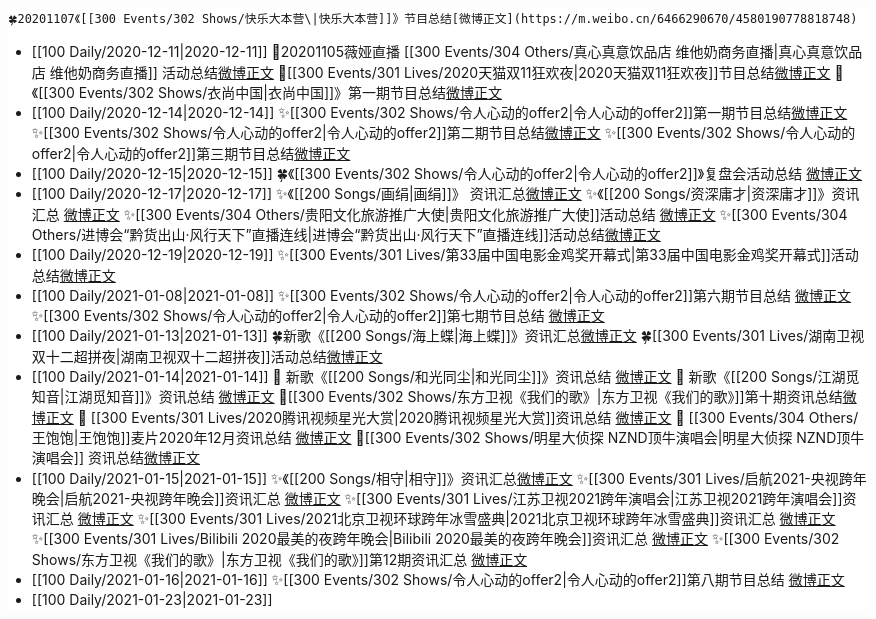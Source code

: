 	🍀20201107《[[300 Events/302 Shows/快乐大本营\|快乐大本营]]》节目总结[微博正文](https://m.weibo.cn/6466290670/4580190778818748)
- [[100 Daily/2020-12-11\|2020-12-11]]
	🎵20201105薇娅直播 [[300 Events/304 Others/真心真意饮品店 维他奶商务直播\|真心真意饮品店 维他奶商务直播]] 活动总结[微博正文](https://m.weibo.cn/6466290670/4580956529499420)
	🎵[[300 Events/301 Lives/2020天猫双11狂欢夜\|2020天猫双11狂欢夜]]节目总结[微博正文](https://m.weibo.cn/6466290670/4580953416797937)
	🎵《[[300 Events/302 Shows/衣尚中国\|衣尚中国]]》第一期节目总结[微博正文](https://m.weibo.cn/6466290670/4580892431615566)
- [[100 Daily/2020-12-14\|2020-12-14]]
	✨[[300 Events/302 Shows/令人心动的offer2\|令人心动的offer2]]第一期节目总结[微博正文](https://m.weibo.cn/6466290670/4582053242733673)
	✨[[300 Events/302 Shows/令人心动的offer2\|令人心动的offer2]]第二期节目总结[微博正文](https://m.weibo.cn/6466290670/4582054568921197)
	✨[[300 Events/302 Shows/令人心动的offer2\|令人心动的offer2]]第三期节目总结[微博正文](https://m.weibo.cn/6466290670/4582056045052044)
- [[100 Daily/2020-12-15\|2020-12-15]]
	🍀《[[300 Events/302 Shows/令人心动的offer2\|令人心动的offer2]]》复盘会活动总结 [微博正文](https://weibo.com/6466290670/JyBSfrwrb)
- [[100 Daily/2020-12-17\|2020-12-17]]
	✨《[[200 Songs/画绢\|画绢]]》 资讯汇总[微博正文](https://weibo.com/6466290670/JyUOmgGIV)
	✨《[[200 Songs/资深庸才\|资深庸才]]》资讯汇总 [微博正文](https://weibo.com/6466290670/JyVDy9xwA)
	✨[[300 Events/304 Others/贵阳文化旅游推广大使\|贵阳文化旅游推广大使]]活动总结 [微博正文](https://weibo.com/6466290670/JyUSoeKST)
	✨[[300 Events/304 Others/进博会“黔货出山·风行天下”直播连线\|进博会“黔货出山·风行天下”直播连线]]活动总结[微博正文](https://weibo.com/6466290670/JyUsq4qMq)
- [[100 Daily/2020-12-19\|2020-12-19]]
	✨[[300 Events/301 Lives/第33届中国电影金鸡奖开幕式\|第33届中国电影金鸡奖开幕式]]活动总结[微博正文](https://m.weibo.cn/6466290670/4583966982276585)
- [[100 Daily/2021-01-08\|2021-01-08]]
	✨[[300 Events/302 Shows/令人心动的offer2\|令人心动的offer2]]第六期节目总结 [微博正文](https://m.weibo.cn/6466290670/4591235984264324)
	✨[[300 Events/302 Shows/令人心动的offer2\|令人心动的offer2]]第七期节目总结 [微博正文](https://m.weibo.cn/6466290670/4591237581767298)
- [[100 Daily/2021-01-13\|2021-01-13]]
	🍀新歌《[[200 Songs/海上蝶\|海上蝶]]》资讯汇总[微博正文](https://m.weibo.cn/6466290670/4592954364401531)
	🍀[[300 Events/301 Lives/湖南卫视双十二超拼夜\|湖南卫视双十二超拼夜]]活动总结[微博正文](https://m.weibo.cn/6466290670/4592938942468348)
- [[100 Daily/2021-01-14\|2021-01-14]]
	🐬 新歌《[[200 Songs/和光同尘\|和光同尘]]》资讯总结 [微博正文](https://m.weibo.cn/6466290670/4593323433790388)
	🐬 新歌《[[200 Songs/江湖觅知音\|江湖觅知音]]》资讯总结 [微博正文](https://m.weibo.cn/6466290670/4593383231718882)
	🐬[[300 Events/302 Shows/东方卫视《我们的歌》\|东方卫视《我们的歌》]]第十期资讯总结[微博正文](https://m.weibo.cn/6466290670/4593209542448485)
	🐬 [[300 Events/301 Lives/2020腾讯视频星光大赏\|2020腾讯视频星光大赏]]资讯总结 [微博正文](https://m.weibo.cn/6466290670/4593302450740164)
	🐬 [[300 Events/304 Others/王饱饱\|王饱饱]]麦片2020年12月资讯总结 [微博正文](https://m.weibo.cn/6466290670/4593305461209516)
	🐬[[300 Events/302 Shows/明星大侦探 NZND顶牛演唱会\|明星大侦探 NZND顶牛演唱会]] 资讯总结[微博正文](https://m.weibo.cn/6466290670/4593301346586294)
- [[100 Daily/2021-01-15\|2021-01-15]]
	✨《[[200 Songs/相守\|相守]]》资讯汇总[微博正文](https://m.weibo.cn/6466290670/4593567521833492)
	✨[[300 Events/301 Lives/启航2021-央视跨年晚会\|启航2021-央视跨年晚会]]资讯汇总 [微博正文](https://m.weibo.cn/6466290670/4593727307514583)
	✨[[300 Events/301 Lives/江苏卫视2021跨年演唱会\|江苏卫视2021跨年演唱会]]资讯汇总 [微博正文](https://m.weibo.cn/6466290670/4593727345536332)
	✨[[300 Events/301 Lives/2021北京卫视环球跨年冰雪盛典\|2021北京卫视环球跨年冰雪盛典]]资讯汇总 [微博正文](https://m.weibo.cn/6466290670/4593727362050336)
	✨[[300 Events/301 Lives/Bilibili 2020最美的夜跨年晚会\|Bilibili 2020最美的夜跨年晚会]]资讯汇总 [微博正文](https://m.weibo.cn/6466290670/4593727421821169)
	✨[[300 Events/302 Shows/东方卫视《我们的歌》\|东方卫视《我们的歌》]]第12期资讯汇总 [微博正文](https://m.weibo.cn/6466290670/4593770233075681)
- [[100 Daily/2021-01-16\|2021-01-16]]
	✨[[300 Events/302 Shows/令人心动的offer2\|令人心动的offer2]]第八期节目总结 [微博正文](https://m.weibo.cn/6466290670/4593969847603109)
- [[100 Daily/2021-01-23\|2021-01-23]]